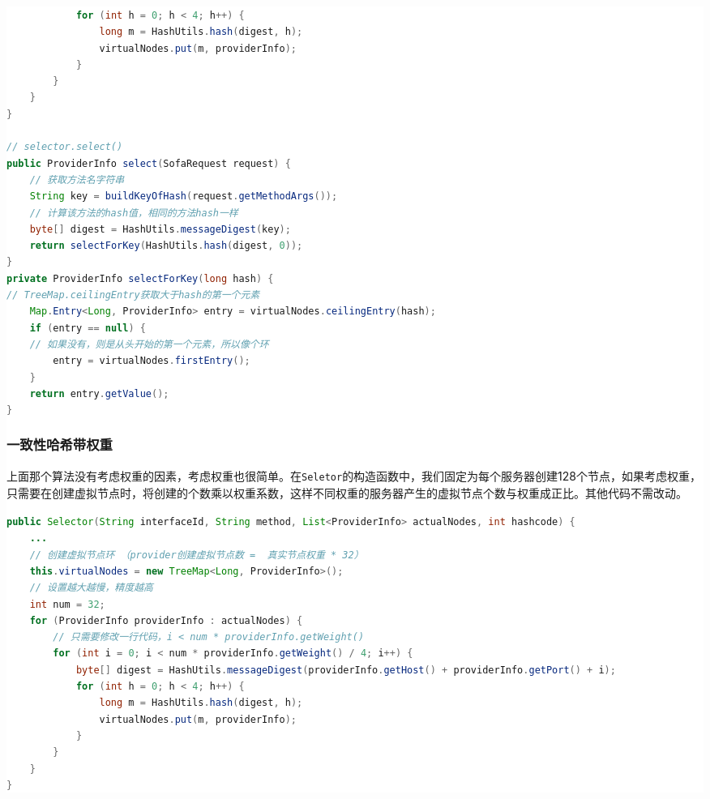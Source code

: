 ```java
            for (int h = 0; h < 4; h++) {
                long m = HashUtils.hash(digest, h);
                virtualNodes.put(m, providerInfo);
            }
        }
    }
}

// selector.select()
public ProviderInfo select(SofaRequest request) {
    // 获取方法名字符串
    String key = buildKeyOfHash(request.getMethodArgs());
    // 计算该方法的hash值，相同的方法hash一样
    byte[] digest = HashUtils.messageDigest(key);
    return selectForKey(HashUtils.hash(digest, 0));
}
private ProviderInfo selectForKey(long hash) {
// TreeMap.ceilingEntry获取大于hash的第一个元素
    Map.Entry<Long, ProviderInfo> entry = virtualNodes.ceilingEntry(hash);
    if (entry == null) {
    // 如果没有，则是从头开始的第一个元素，所以像个环
        entry = virtualNodes.firstEntry();
    }
    return entry.getValue();
}
```

### 一致性哈希带权重

上面那个算法没有考虑权重的因素，考虑权重也很简单。在`Seletor`的构造函数中，我们固定为每个服务器创建128个节点，如果考虑权重，只需要在创建虚拟节点时，将创建的个数乘以权重系数，这样不同权重的服务器产生的虚拟节点个数与权重成正比。其他代码不需改动。

```java
public Selector(String interfaceId, String method, List<ProviderInfo> actualNodes, int hashcode) {
    ...
    // 创建虚拟节点环 （provider创建虚拟节点数 =  真实节点权重 * 32）
    this.virtualNodes = new TreeMap<Long, ProviderInfo>();
    // 设置越大越慢，精度越高
    int num = 32;
    for (ProviderInfo providerInfo : actualNodes) {
        // 只需要修改一行代码，i < num * providerInfo.getWeight()
        for (int i = 0; i < num * providerInfo.getWeight() / 4; i++) {
            byte[] digest = HashUtils.messageDigest(providerInfo.getHost() + providerInfo.getPort() + i);
            for (int h = 0; h < 4; h++) {
                long m = HashUtils.hash(digest, h);
                virtualNodes.put(m, providerInfo);
            }
        }
    }
}
```

